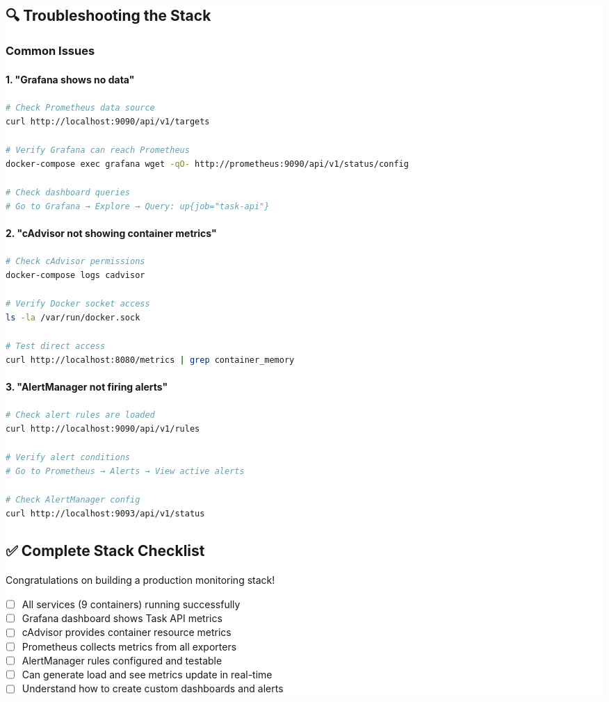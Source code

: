 ## 🔍 Troubleshooting the Stack

### Common Issues

#### 1. "Grafana shows no data"

```bash
# Check Prometheus data source
curl http://localhost:9090/api/v1/targets

# Verify Grafana can reach Prometheus
docker-compose exec grafana wget -qO- http://prometheus:9090/api/v1/status/config

# Check dashboard queries
# Go to Grafana → Explore → Query: up{job="task-api"}
```

#### 2. "cAdvisor not showing container metrics"

```bash
# Check cAdvisor permissions
docker-compose logs cadvisor

# Verify Docker socket access
ls -la /var/run/docker.sock

# Test direct access
curl http://localhost:8080/metrics | grep container_memory
```

#### 3. "AlertManager not firing alerts"

```bash
# Check alert rules are loaded
curl http://localhost:9090/api/v1/rules

# Verify alert conditions
# Go to Prometheus → Alerts → View active alerts

# Check AlertManager config
curl http://localhost:9093/api/v1/status
```

## ✅ Complete Stack Checklist

Congratulations on building a production monitoring stack!

- [ ] All services (9 containers) running successfully
- [ ] Grafana dashboard shows Task API metrics
- [ ] cAdvisor provides container resource metrics
- [ ] Prometheus collects metrics from all exporters
- [ ] AlertManager rules configured and testable
- [ ] Can generate load and see metrics update in real-time
- [ ] Understand how to create custom dashboards and alerts
